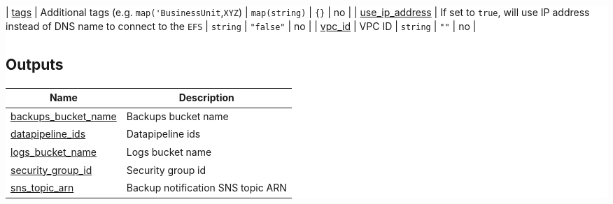 | <a name="input_tags"></a> [tags](#input\_tags) | Additional tags (e.g. `map('BusinessUnit`,`XYZ`) | `map(string)` | `{}` | no |
| <a name="input_use_ip_address"></a> [use\_ip\_address](#input\_use\_ip\_address) | If set to `true`, will use IP address instead of DNS name to connect to the `EFS` | `string` | `"false"` | no |
| <a name="input_vpc_id"></a> [vpc\_id](#input\_vpc\_id) | VPC ID | `string` | `""` | no |

## Outputs

| Name | Description |
|------|-------------|
| <a name="output_backups_bucket_name"></a> [backups\_bucket\_name](#output\_backups\_bucket\_name) | Backups bucket name |
| <a name="output_datapipeline_ids"></a> [datapipeline\_ids](#output\_datapipeline\_ids) | Datapipeline ids |
| <a name="output_logs_bucket_name"></a> [logs\_bucket\_name](#output\_logs\_bucket\_name) | Logs bucket name |
| <a name="output_security_group_id"></a> [security\_group\_id](#output\_security\_group\_id) | Security group id |
| <a name="output_sns_topic_arn"></a> [sns\_topic\_arn](#output\_sns\_topic\_arn) | Backup notification SNS topic ARN |



